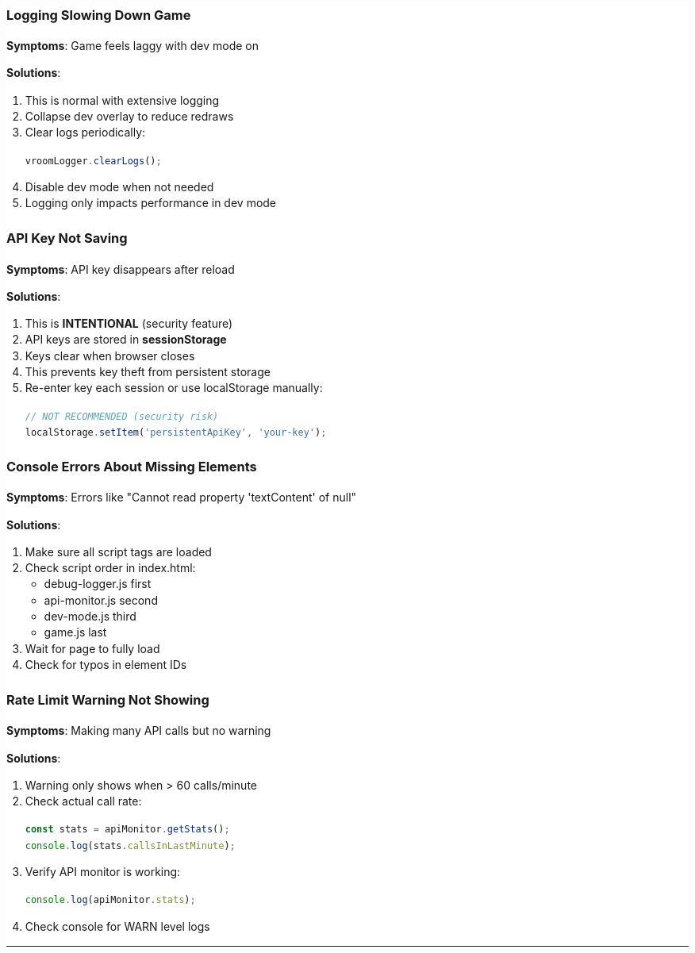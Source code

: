 ### Logging Slowing Down Game

**Symptoms**: Game feels laggy with dev mode on

**Solutions**:
1. This is normal with extensive logging
2. Collapse dev overlay to reduce redraws
3. Clear logs periodically:
   ```javascript
   vroomLogger.clearLogs();
   ```
4. Disable dev mode when not needed
5. Logging only impacts performance in dev mode

### API Key Not Saving

**Symptoms**: API key disappears after reload

**Solutions**:
1. This is **INTENTIONAL** (security feature)
2. API keys are stored in **sessionStorage**
3. Keys clear when browser closes
4. This prevents key theft from persistent storage
5. Re-enter key each session or use localStorage manually:
   ```javascript
   // NOT RECOMMENDED (security risk)
   localStorage.setItem('persistentApiKey', 'your-key');
   ```

### Console Errors About Missing Elements

**Symptoms**: Errors like "Cannot read property 'textContent' of null"

**Solutions**:
1. Make sure all script tags are loaded
2. Check script order in index.html:
   - debug-logger.js first
   - api-monitor.js second
   - dev-mode.js third
   - game.js last
3. Wait for page to fully load
4. Check for typos in element IDs

### Rate Limit Warning Not Showing

**Symptoms**: Making many API calls but no warning

**Solutions**:
1. Warning only shows when > 60 calls/minute
2. Check actual call rate:
   ```javascript
   const stats = apiMonitor.getStats();
   console.log(stats.callsInLastMinute);
   ```
3. Verify API monitor is working:
   ```javascript
   console.log(apiMonitor.stats);
   ```
4. Check console for WARN level logs

---